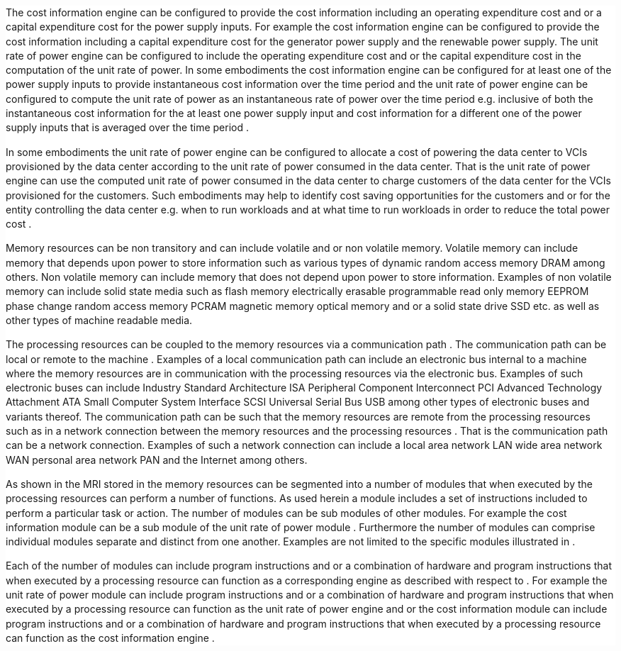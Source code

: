 The cost information engine can be configured to provide the cost information including an operating expenditure cost and or a capital expenditure cost for the power supply inputs. For example the cost information engine can be configured to provide the cost information including a capital expenditure cost for the generator power supply and the renewable power supply. The unit rate of power engine can be configured to include the operating expenditure cost and or the capital expenditure cost in the computation of the unit rate of power. In some embodiments the cost information engine can be configured for at least one of the power supply inputs to provide instantaneous cost information over the time period and the unit rate of power engine can be configured to compute the unit rate of power as an instantaneous rate of power over the time period e.g. inclusive of both the instantaneous cost information for the at least one power supply input and cost information for a different one of the power supply inputs that is averaged over the time period .

In some embodiments the unit rate of power engine can be configured to allocate a cost of powering the data center to VCIs provisioned by the data center according to the unit rate of power consumed in the data center. That is the unit rate of power engine can use the computed unit rate of power consumed in the data center to charge customers of the data center for the VCIs provisioned for the customers. Such embodiments may help to identify cost saving opportunities for the customers and or for the entity controlling the data center e.g. when to run workloads and at what time to run workloads in order to reduce the total power cost .

Memory resources can be non transitory and can include volatile and or non volatile memory. Volatile memory can include memory that depends upon power to store information such as various types of dynamic random access memory DRAM among others. Non volatile memory can include memory that does not depend upon power to store information. Examples of non volatile memory can include solid state media such as flash memory electrically erasable programmable read only memory EEPROM phase change random access memory PCRAM magnetic memory optical memory and or a solid state drive SSD etc. as well as other types of machine readable media.

The processing resources can be coupled to the memory resources via a communication path . The communication path can be local or remote to the machine . Examples of a local communication path can include an electronic bus internal to a machine where the memory resources are in communication with the processing resources via the electronic bus. Examples of such electronic buses can include Industry Standard Architecture ISA Peripheral Component Interconnect PCI Advanced Technology Attachment ATA Small Computer System Interface SCSI Universal Serial Bus USB among other types of electronic buses and variants thereof. The communication path can be such that the memory resources are remote from the processing resources such as in a network connection between the memory resources and the processing resources . That is the communication path can be a network connection. Examples of such a network connection can include a local area network LAN wide area network WAN personal area network PAN and the Internet among others.

As shown in the MRI stored in the memory resources can be segmented into a number of modules that when executed by the processing resources can perform a number of functions. As used herein a module includes a set of instructions included to perform a particular task or action. The number of modules can be sub modules of other modules. For example the cost information module can be a sub module of the unit rate of power module . Furthermore the number of modules can comprise individual modules separate and distinct from one another. Examples are not limited to the specific modules illustrated in .

Each of the number of modules can include program instructions and or a combination of hardware and program instructions that when executed by a processing resource can function as a corresponding engine as described with respect to . For example the unit rate of power module can include program instructions and or a combination of hardware and program instructions that when executed by a processing resource can function as the unit rate of power engine and or the cost information module can include program instructions and or a combination of hardware and program instructions that when executed by a processing resource can function as the cost information engine .
